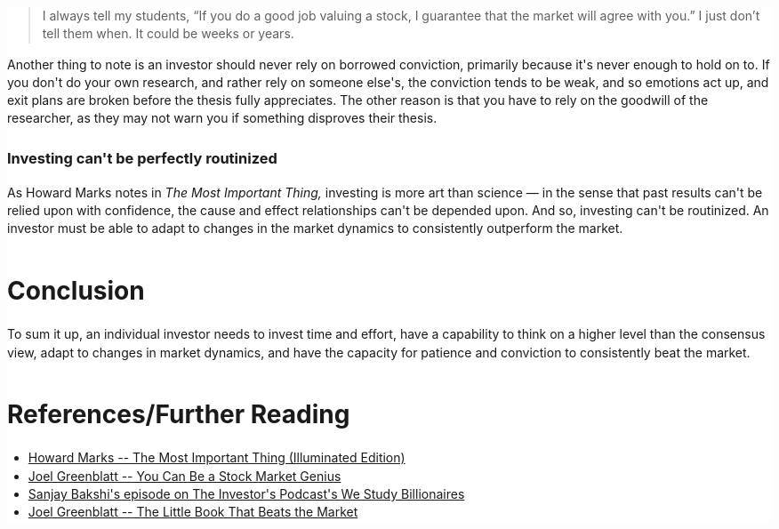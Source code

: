 > I always tell my students, “If you do a good job valuing a stock, I guarantee that the market will agree with you.” I just don’t tell them when. It could be weeks or years.

Another thing to note is an investor should never rely on borrowed conviction, primarily because it's never enough to hold on to. If you don't do your own research, and rather rely on someone else's, the conviction tends to be weak, and so emotions act up, and exit plans are broken before the thesis fully appreciates. The other reason is that you have to rely on the goodwill of the researcher, as they may not warn you if something disproves their thesis.

### Investing can't be perfectly routinized

As Howard Marks notes in _The Most Important Thing,_ investing is more art than science — in the sense that past results can't be relied upon with confidence, the cause and effect relationships can't be depended upon. And so, investing can't be routinized. An investor must be able to adapt to changes in the market dynamics to consistently outperform the market.

# Conclusion

To sum it up, an individual investor needs to invest time and effort, have a capability to think on a higher level than the consensus view, adapt to changes in market dynamics, and have the capacity for patience and conviction to consistently beat the market.

[^1]: In India, we don't have any index fund/ETF which gives exposure to the total stock markets. Ideally, we should be comparing returns of such an investible fund (may be some time in future, we may get such a fund) and not Nifty TRI. But Nifty TRI captures around 70% of the total market return, AND is investible, so that example has been given here. There are now Top 100, Midcap 150, Smallcap 250 and Nifty 500 index funds available to be invested.]

# References/Further Reading

- [Howard Marks -- The Most Important Thing (Illuminated Edition)](https://www.amazon.in/Most-Important-Thing-Illuminated-Thoughtful/dp/0231162847)
- [Joel Greenblatt -- You Can Be a Stock Market Genius](https://www.amazon.in/You-Can-Stock-Market-Genius/dp/0684840073)
- [Sanjay Bakshi's episode on The Investor's Podcast's We Study Billionaires](https://www.youtube.com/watch?v=INBzOkTZEIw&t=384s)
- [Joel Greenblatt -- The Little Book That Beats the Market](https://www.amazon.in/Little-Beats-Market-Books-Profits/dp/0471733067)
